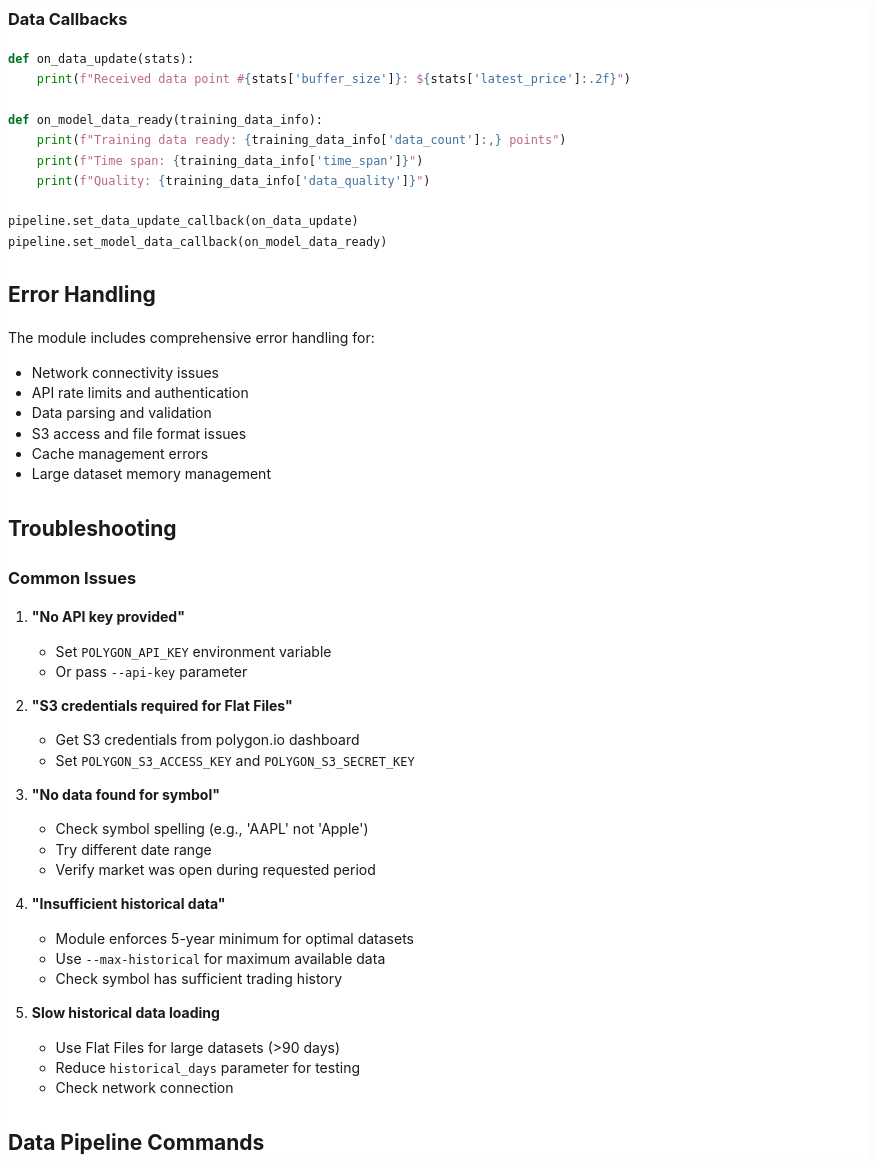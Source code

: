 ### Data Callbacks
```python
def on_data_update(stats):
    print(f"Received data point #{stats['buffer_size']}: ${stats['latest_price']:.2f}")

def on_model_data_ready(training_data_info):
    print(f"Training data ready: {training_data_info['data_count']:,} points")
    print(f"Time span: {training_data_info['time_span']}")
    print(f"Quality: {training_data_info['data_quality']}")

pipeline.set_data_update_callback(on_data_update)
pipeline.set_model_data_callback(on_model_data_ready)
```

## Error Handling

The module includes comprehensive error handling for:
- Network connectivity issues
- API rate limits and authentication  
- Data parsing and validation
- S3 access and file format issues
- Cache management errors
- Large dataset memory management

## Troubleshooting

### Common Issues

1. **"No API key provided"**
   - Set `POLYGON_API_KEY` environment variable
   - Or pass `--api-key` parameter

2. **"S3 credentials required for Flat Files"**
   - Get S3 credentials from polygon.io dashboard
   - Set `POLYGON_S3_ACCESS_KEY` and `POLYGON_S3_SECRET_KEY`

3. **"No data found for symbol"**
   - Check symbol spelling (e.g., 'AAPL' not 'Apple')
   - Try different date range
   - Verify market was open during requested period

4. **"Insufficient historical data"**
   - Module enforces 5-year minimum for optimal datasets
   - Use `--max-historical` for maximum available data
   - Check symbol has sufficient trading history

5. **Slow historical data loading**
   - Use Flat Files for large datasets (>90 days)
   - Reduce `historical_days` parameter for testing
   - Check network connection

## Data Pipeline Commands
